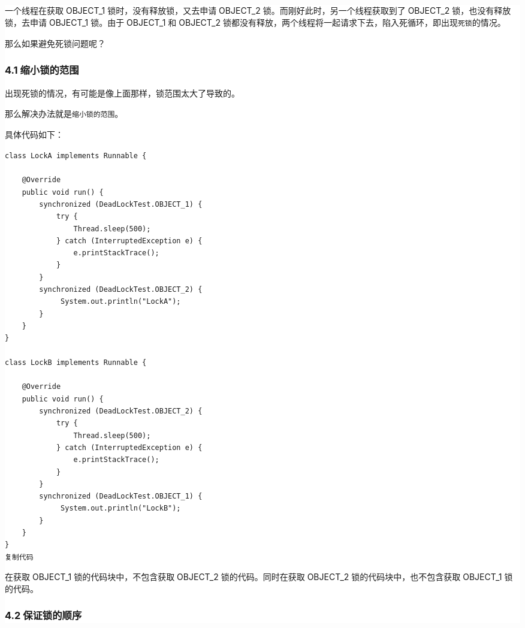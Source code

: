 一个线程在获取 OBJECT_1 锁时，没有释放锁，又去申请 OBJECT_2 锁。而刚好此时，另一个线程获取到了 OBJECT_2 锁，也没有释放锁，去申请 OBJECT_1 锁。由于 OBJECT_1 和 OBJECT_2 锁都没有释放，两个线程将一起请求下去，陷入死循环，即出现`死锁`的情况。

那么如果避免死锁问题呢？

### 4.1 缩小锁的范围

出现死锁的情况，有可能是像上面那样，锁范围太大了导致的。

那么解决办法就是`缩小锁的范围`。

具体代码如下：

```
class LockA implements Runnable {

    @Override
    public void run() {
        synchronized (DeadLockTest.OBJECT_1) {
            try {
                Thread.sleep(500);
            } catch (InterruptedException e) {
                e.printStackTrace();
            }
        }
        synchronized (DeadLockTest.OBJECT_2) {
             System.out.println("LockA");
        }
    }
}

class LockB implements Runnable {

    @Override
    public void run() {
        synchronized (DeadLockTest.OBJECT_2) {
            try {
                Thread.sleep(500);
            } catch (InterruptedException e) {
                e.printStackTrace();
            }
        }
        synchronized (DeadLockTest.OBJECT_1) {
             System.out.println("LockB");
        }
    }
}
复制代码
```

在获取 OBJECT_1 锁的代码块中，不包含获取 OBJECT_2 锁的代码。同时在获取 OBJECT_2 锁的代码块中，也不包含获取 OBJECT_1 锁的代码。

### 4.2 保证锁的顺序
